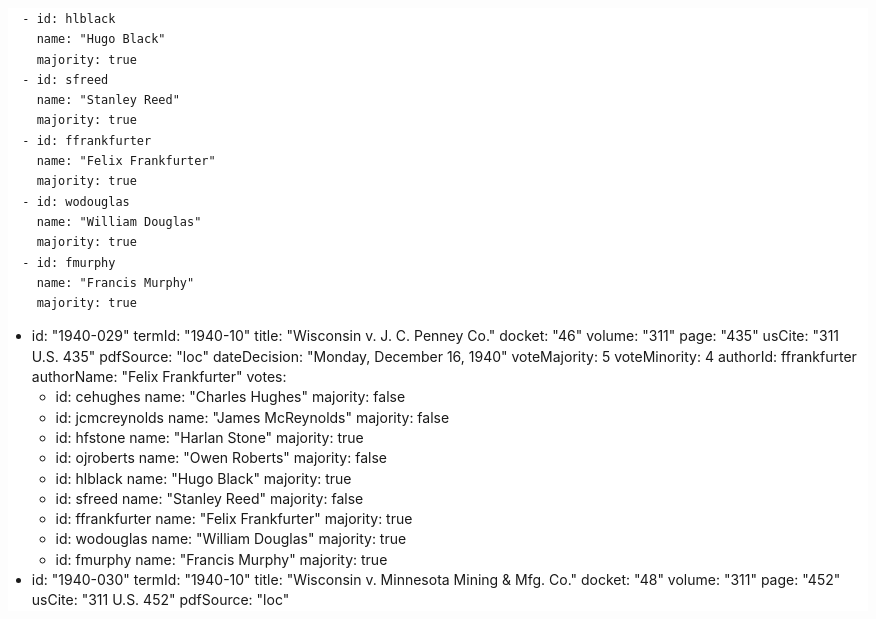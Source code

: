       - id: hlblack
        name: "Hugo Black"
        majority: true
      - id: sfreed
        name: "Stanley Reed"
        majority: true
      - id: ffrankfurter
        name: "Felix Frankfurter"
        majority: true
      - id: wodouglas
        name: "William Douglas"
        majority: true
      - id: fmurphy
        name: "Francis Murphy"
        majority: true
  - id: "1940-029"
    termId: "1940-10"
    title: "Wisconsin v. J. C. Penney Co."
    docket: "46"
    volume: "311"
    page: "435"
    usCite: "311 U.S. 435"
    pdfSource: "loc"
    dateDecision: "Monday, December 16, 1940"
    voteMajority: 5
    voteMinority: 4
    authorId: ffrankfurter
    authorName: "Felix Frankfurter"
    votes:
      - id: cehughes
        name: "Charles Hughes"
        majority: false
      - id: jcmcreynolds
        name: "James McReynolds"
        majority: false
      - id: hfstone
        name: "Harlan Stone"
        majority: true
      - id: ojroberts
        name: "Owen Roberts"
        majority: false
      - id: hlblack
        name: "Hugo Black"
        majority: true
      - id: sfreed
        name: "Stanley Reed"
        majority: false
      - id: ffrankfurter
        name: "Felix Frankfurter"
        majority: true
      - id: wodouglas
        name: "William Douglas"
        majority: true
      - id: fmurphy
        name: "Francis Murphy"
        majority: true
  - id: "1940-030"
    termId: "1940-10"
    title: "Wisconsin v. Minnesota Mining &amp; Mfg. Co."
    docket: "48"
    volume: "311"
    page: "452"
    usCite: "311 U.S. 452"
    pdfSource: "loc"